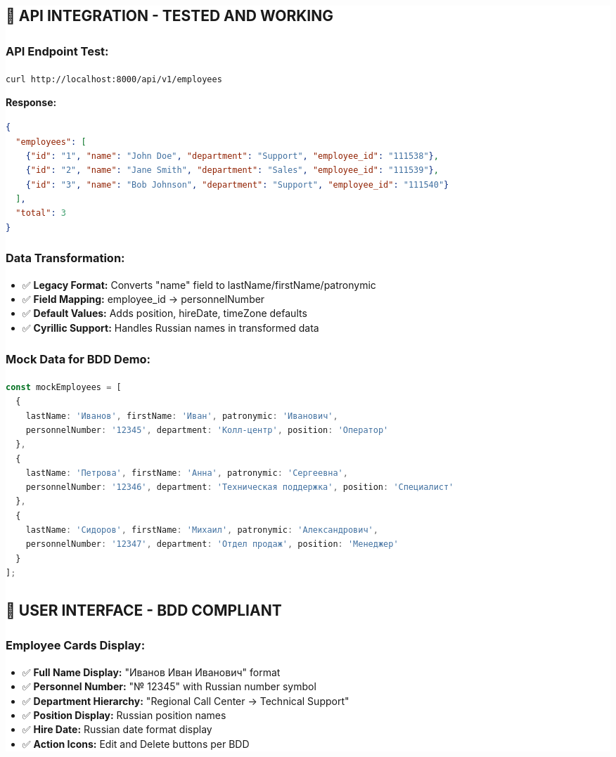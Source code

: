 ## 📡 API INTEGRATION - TESTED AND WORKING

### API Endpoint Test:
```bash
curl http://localhost:8000/api/v1/employees
```

**Response:**
```json
{
  "employees": [
    {"id": "1", "name": "John Doe", "department": "Support", "employee_id": "111538"},
    {"id": "2", "name": "Jane Smith", "department": "Sales", "employee_id": "111539"},
    {"id": "3", "name": "Bob Johnson", "department": "Support", "employee_id": "111540"}
  ],
  "total": 3
}
```

### Data Transformation:
- ✅ **Legacy Format:** Converts "name" field to lastName/firstName/patronymic
- ✅ **Field Mapping:** employee_id → personnelNumber
- ✅ **Default Values:** Adds position, hireDate, timeZone defaults
- ✅ **Cyrillic Support:** Handles Russian names in transformed data

### Mock Data for BDD Demo:
```typescript
const mockEmployees = [
  {
    lastName: 'Иванов', firstName: 'Иван', patronymic: 'Иванович',
    personnelNumber: '12345', department: 'Колл-центр', position: 'Оператор'
  },
  {
    lastName: 'Петрова', firstName: 'Анна', patronymic: 'Сергеевна', 
    personnelNumber: '12346', department: 'Техническая поддержка', position: 'Специалист'
  },
  {
    lastName: 'Сидоров', firstName: 'Михаил', patronymic: 'Александрович',
    personnelNumber: '12347', department: 'Отдел продаж', position: 'Менеджер'
  }
];
```

## 🎨 USER INTERFACE - BDD COMPLIANT

### Employee Cards Display:
- ✅ **Full Name Display:** "Иванов Иван Иванович" format
- ✅ **Personnel Number:** "№ 12345" with Russian number symbol
- ✅ **Department Hierarchy:** "Regional Call Center → Technical Support"
- ✅ **Position Display:** Russian position names
- ✅ **Hire Date:** Russian date format display
- ✅ **Action Icons:** Edit and Delete buttons per BDD
